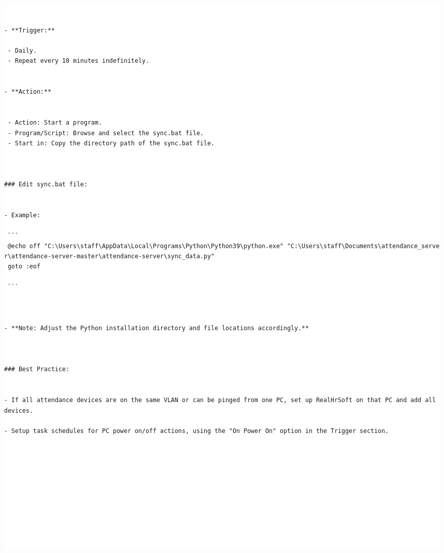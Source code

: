    ```


- **Trigger:**

    - Daily.
    - Repeat every 10 minutes indefinitely.


- **Action:**


    - Action: Start a program.
    - Program/Script: Browse and select the sync.bat file.
    - Start in: Copy the directory path of the sync.bat file.



### Edit sync.bat file:


- Example:

    ```
    @echo off "C:\Users\staff\AppData\Local\Programs\Python\Python39\python.exe" "C:\Users\staff\Documents\attendance_server\attendance-server-master\attendance-server\sync_data.py" 
    goto :eof

    ```



- **Note: Adjust the Python installation directory and file locations accordingly.**



### Best Practice:


- If all attendance devices are on the same VLAN or can be pinged from one PC, set up RealHrSoft on that PC and add all devices.

- Setup task schedules for PC power on/off actions, using the "On Power On" option in the Trigger section.











